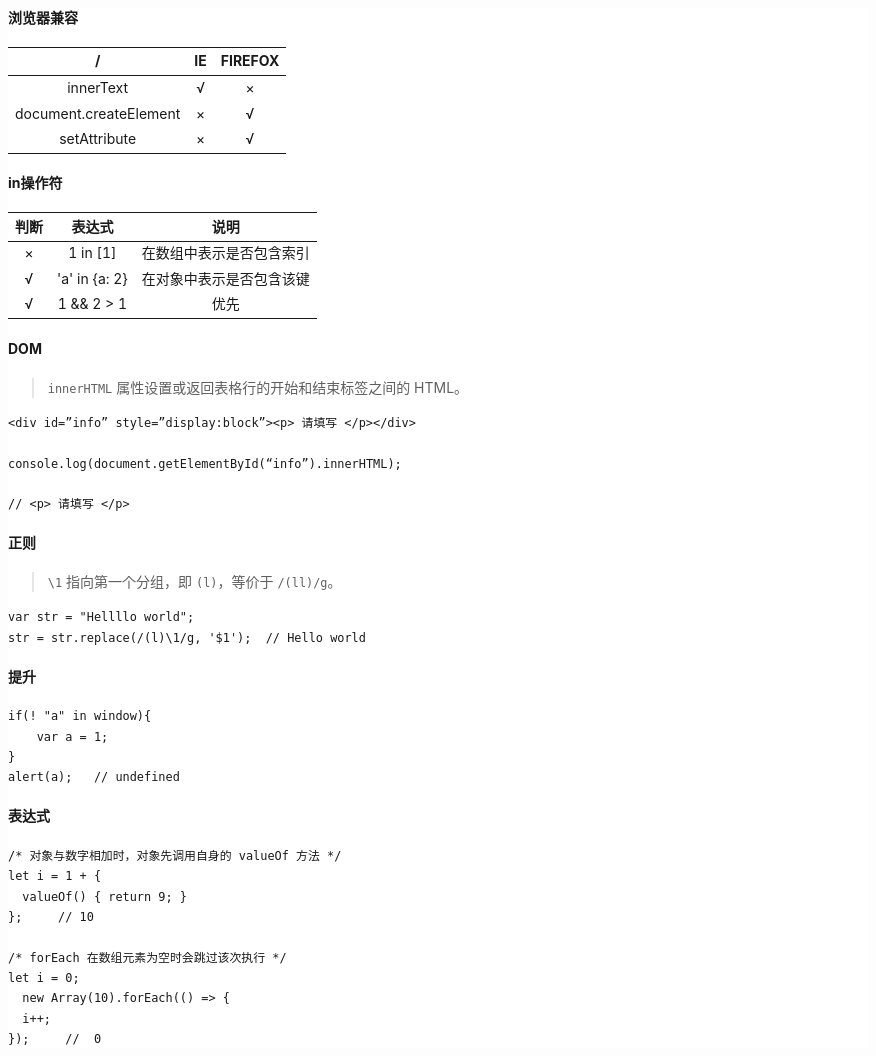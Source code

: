 #### 浏览器兼容  

/ | IE | FIREFOX  
:-: | :-: | :-: 
innerText | √ | ×
document.createElement | × | √
setAttribute | × | √

#### in操作符  

判断 | 表达式 | 说明  
:-: | :-: | :-: 
× | 1 in \[1\] | 在数组中表示是否包含索引
√ | 'a' in {a: 2} | 在对象中表示是否包含该键
√ | 1 && 2 > 1 | 优先

#### DOM
> `innerHTML` 属性设置或返回表格行的开始和结束标签之间的 HTML。  

```
<div id=”info” style=”display:block”><p> 请填写 </p></div>

console.log(document.getElementById(“info”).innerHTML);  

// <p> 请填写 </p>
```

#### 正则  
> `\1` 指向第一个分组，即 `(l)`，等价于 `/(ll)/g`。  

```
var str = "Hellllo world";
str = str.replace(/(l)\1/g, '$1');  // Hello world
```

#### 提升  

```
if(! "a" in window){
    var a = 1;
}
alert(a);   // undefined  
```

#### 表达式  

```
/* 对象与数字相加时，对象先调用自身的 valueOf 方法 */
let i = 1 + {
  valueOf() { return 9; }
};     // 10

/* forEach 在数组元素为空时会跳过该次执行 */
let i = 0;
  new Array(10).forEach(() => {
  i++;
});     //  0
```
